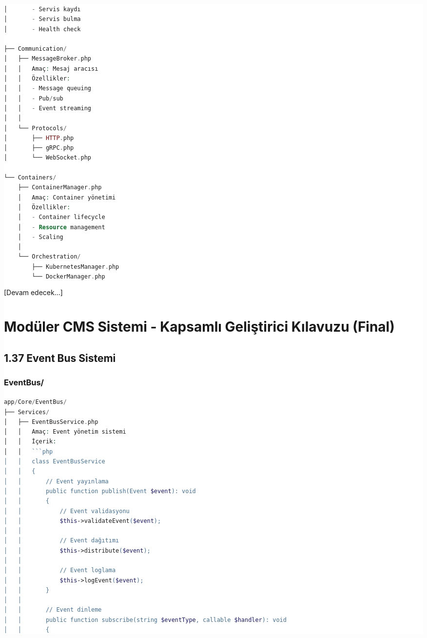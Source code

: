 ~~~ php
│       - Servis kaydı
│       - Servis bulma
│       - Health check

├── Communication/
│   ├── MessageBroker.php
│   │   Amaç: Mesaj aracısı
│   │   Özellikler:
│   │   - Message queuing
│   │   - Pub/sub
│   │   - Event streaming
│   │
│   └── Protocols/
│       ├── HTTP.php
│       ├── gRPC.php
│       └── WebSocket.php

└── Containers/
    ├── ContainerManager.php
    │   Amaç: Container yönetimi
    │   Özellikler:
    │   - Container lifecycle
    │   - Resource management
    │   - Scaling
    │
    └── Orchestration/
        ├── KubernetesManager.php
        └── DockerManager.php
~~~

[Devam edecek...]
# Modüler CMS Sistemi - Kapsamlı Geliştirici Kılavuzu (Final)
## 1\.37 Event Bus Sistemi
### EventBus/
~~~ php
app/Core/EventBus/
├── Services/
│   ├── EventBusService.php
│   │   Amaç: Event yönetim sistemi
│   │   İçerik:
│   │   ```php
│   │   class EventBusService
│   │   {
│   │       // Event yayınlama
│   │       public function publish(Event $event): void
│   │       {
│   │           // Event validasyonu
│   │           $this->validateEvent($event);
│   │           
│   │           // Event dağıtımı
│   │           $this->distribute($event);
│   │           
│   │           // Event loglama
│   │           $this->logEvent($event);
│   │       }
│   │
│   │       // Event dinleme
│   │       public function subscribe(string $eventType, callable $handler): void
│   │       {
~~~